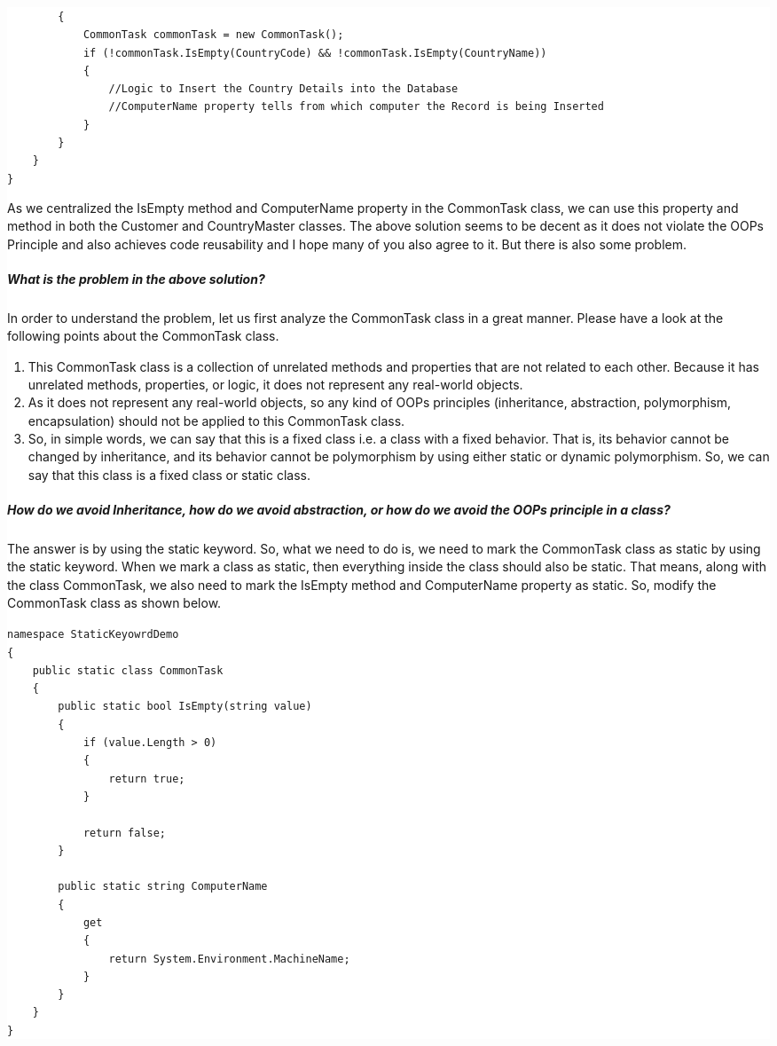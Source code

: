 ```
        {
            CommonTask commonTask = new CommonTask();
            if (!commonTask.IsEmpty(CountryCode) && !commonTask.IsEmpty(CountryName))
            {
                //Logic to Insert the Country Details into the Database
                //ComputerName property tells from which computer the Record is being Inserted
            }
        }
    }
}
```

As we centralized the IsEmpty method and ComputerName property in the CommonTask class, we can use this property and method in both the Customer and CountryMaster classes. The above solution seems to be decent as it does not violate the OOPs Principle and also achieves code reusability and I hope many of you also agree to it. But there is also some problem.

##### **What is the problem in the above solution?**

In order to understand the problem, let us first analyze the CommonTask class in a great manner. Please have a look at the following points about the CommonTask class.

1. This CommonTask class is a collection of unrelated methods and properties that are not related to each other. Because it has unrelated methods, properties, or logic, it does not represent any real-world objects.
2. As it does not represent any real-world objects, so any kind of OOPs principles (inheritance, abstraction, polymorphism, encapsulation) should not be applied to this CommonTask class.
3. So, in simple words, we can say that this is a fixed class i.e. a class with a fixed behavior. That is, its behavior cannot be changed by inheritance, and its behavior cannot be polymorphism by using either static or dynamic polymorphism. So, we can say that this class is a fixed class or static class.

##### **How do we avoid Inheritance, how do we avoid abstraction, or how do we avoid the OOPs principle in a class?**

The answer is by using the static keyword. So, what we need to do is, we need to mark the CommonTask class as static by using the static keyword. When we mark a class as static, then everything inside the class should also be static. That means, along with the class CommonTask, we also need to mark the IsEmpty method and ComputerName property as static. So, modify the CommonTask class as shown below.

```
namespace StaticKeyowrdDemo
{
    public static class CommonTask
    {
        public static bool IsEmpty(string value)
        {
            if (value.Length > 0)
            {
                return true;
            }

            return false;
        }

        public static string ComputerName
        {
            get
            {
                return System.Environment.MachineName;
            }
        }
    }
}
```